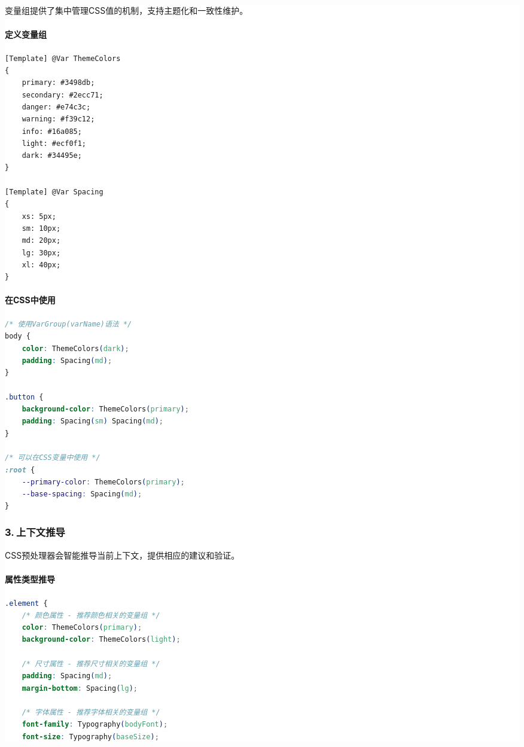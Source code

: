 变量组提供了集中管理CSS值的机制，支持主题化和一致性维护。

#### 定义变量组

```chtl
[Template] @Var ThemeColors
{
    primary: #3498db;
    secondary: #2ecc71;
    danger: #e74c3c;
    warning: #f39c12;
    info: #16a085;
    light: #ecf0f1;
    dark: #34495e;
}

[Template] @Var Spacing
{
    xs: 5px;
    sm: 10px;
    md: 20px;
    lg: 30px;
    xl: 40px;
}
```

#### 在CSS中使用

```css
/* 使用VarGroup(varName)语法 */
body {
    color: ThemeColors(dark);
    padding: Spacing(md);
}

.button {
    background-color: ThemeColors(primary);
    padding: Spacing(sm) Spacing(md);
}

/* 可以在CSS变量中使用 */
:root {
    --primary-color: ThemeColors(primary);
    --base-spacing: Spacing(md);
}
```

### 3. 上下文推导

CSS预处理器会智能推导当前上下文，提供相应的建议和验证。

#### 属性类型推导

```css
.element {
    /* 颜色属性 - 推荐颜色相关的变量组 */
    color: ThemeColors(primary);
    background-color: ThemeColors(light);
    
    /* 尺寸属性 - 推荐尺寸相关的变量组 */
    padding: Spacing(md);
    margin-bottom: Spacing(lg);
    
    /* 字体属性 - 推荐字体相关的变量组 */
    font-family: Typography(bodyFont);
    font-size: Typography(baseSize);
```
